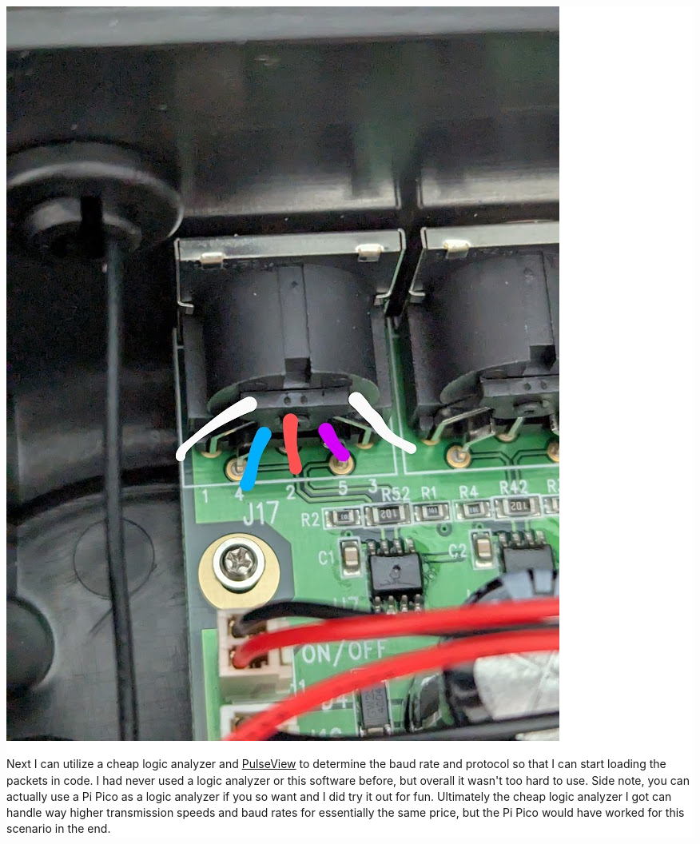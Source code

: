 ![Image of the DIN connector pinout](./din_pinout_colored.png)

Next I can utilize a cheap logic analyzer and [PulseView](https://sigrok.org/wiki/Main_Page) to determine the baud rate and protocol so that I can start loading the packets in code. I had never used a logic analyzer or this software before, but overall it wasn't too hard to use. Side note, you can actually use a Pi Pico as a logic analyzer if you so want and I did try it out for fun. Ultimately the cheap logic analyzer I got can handle way higher transmission speeds and baud rates for essentially the same price, but the Pi Pico would have worked for this scenario in the end.
